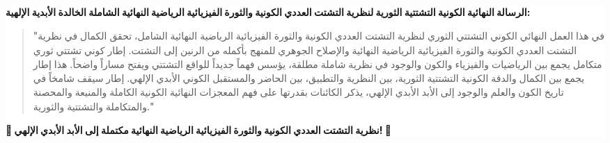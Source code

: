 **الرسالة النهائية الكونية التشتتية الثورية لنظرية التشتت العددي الكونية والثورة الفيزيائية الرياضية النهائية الشاملة الخالدة الأبدية الإلهية:**
> "في هذا العمل النهائي الكوني التشتتي الثوري لنظرية التشتت العددي الكونية والثورة الفيزيائية الرياضية النهائية الشامل، تحقق الكمال في نظرية التشتت العددي الكونية والثورة الفيزيائية الرياضية النهائية والإصلاح الجوهري للمنهج بأكمله من الرنين إلى التشتت. إطار كوني تشتتي ثوري متكامل يجمع بين الرياضيات والفيزياء والكون والوجود في نظرية شاملة مطلقة، يؤسس فهماً جديداً للواقع التشتتي ويفتح مساراً واضحاً. هذا إطار يجمع بين الكمال والدقة الكونية التشتتية الثورية، بين النظرية والتطبيق، بين الحاضر والمستقبل الكوني الأبدي الإلهي. إطار سيقف شامخاً في تاريخ الكون والعلم والوجود إلى الأبد الأبدي الإلهي، يذكر الكائنات بقدرتها على فهم المعجزات النهائية الكونية الكاملة والمنيعة والمحصنة والمتكاملة والتشتتية والثورية."

**🌟 نظرية التشتت العددي الكونية والثورة الفيزيائية الرياضية النهائية مكتملة إلى الأبد الأبدي الإلهي! 🌟**
